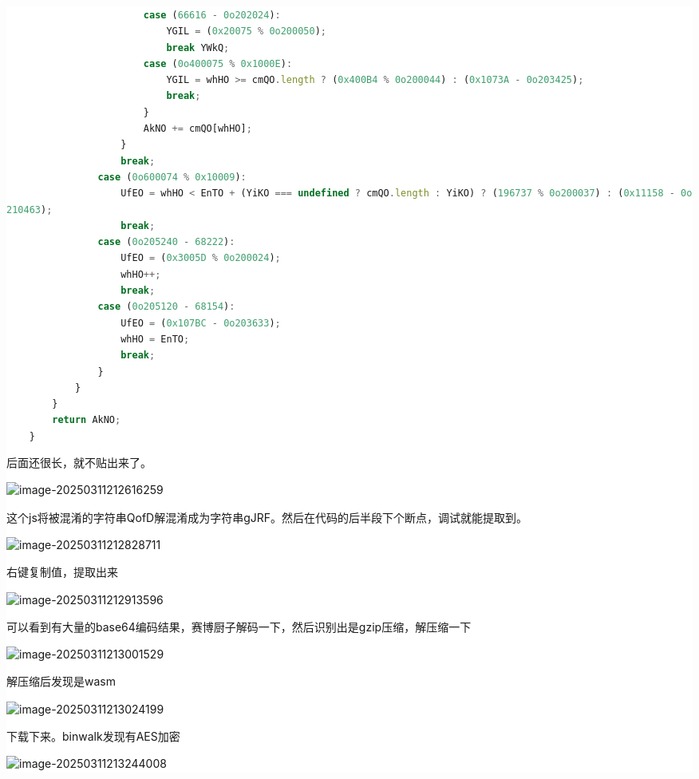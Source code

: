 ```js
                        case (66616 - 0o202024):
                            YGIL = (0x20075 % 0o200050);
                            break YWkQ;
                        case (0o400075 % 0x1000E):
                            YGIL = whHO >= cmQO.length ? (0x400B4 % 0o200044) : (0x1073A - 0o203425);
                            break;
                        }
                        AkNO += cmQO[whHO];
                    }
                    break;
                case (0o600074 % 0x10009):
                    UfEO = whHO < EnTO + (YiKO === undefined ? cmQO.length : YiKO) ? (196737 % 0o200037) : (0x11158 - 0o210463);
                    break;
                case (0o205240 - 68222):
                    UfEO = (0x3005D % 0o200024);
                    whHO++;
                    break;
                case (0o205120 - 68154):
                    UfEO = (0x107BC - 0o203633);
                    whHO = EnTO;
                    break;
                }
            }
        }
        return AkNO;
    }
```

后面还很长，就不贴出来了。

![image-20250311212616259](https://nshide.oss-cn-hangzhou.aliyuncs.com/img_temp/image-20250311212616259.png)

这个js将被混淆的字符串QofD解混淆成为字符串gJRF。然后在代码的后半段下个断点，调试就能提取到。

![image-20250311212828711](https://nshide.oss-cn-hangzhou.aliyuncs.com/img_temp/image-20250311212828711.png)

右键复制值，提取出来

![image-20250311212913596](https://nshide.oss-cn-hangzhou.aliyuncs.com/img_temp/image-20250311212913596.png)

可以看到有大量的base64编码结果，赛博厨子解码一下，然后识别出是gzip压缩，解压缩一下

![image-20250311213001529](https://nshide.oss-cn-hangzhou.aliyuncs.com/img_temp/image-20250311213001529.png)

解压缩后发现是wasm

![image-20250311213024199](https://nshide.oss-cn-hangzhou.aliyuncs.com/img_temp/image-20250311213024199.png)

下载下来。binwalk发现有AES加密

![image-20250311213244008](https://nshide.oss-cn-hangzhou.aliyuncs.com/img_temp/image-20250311213244008.png)
